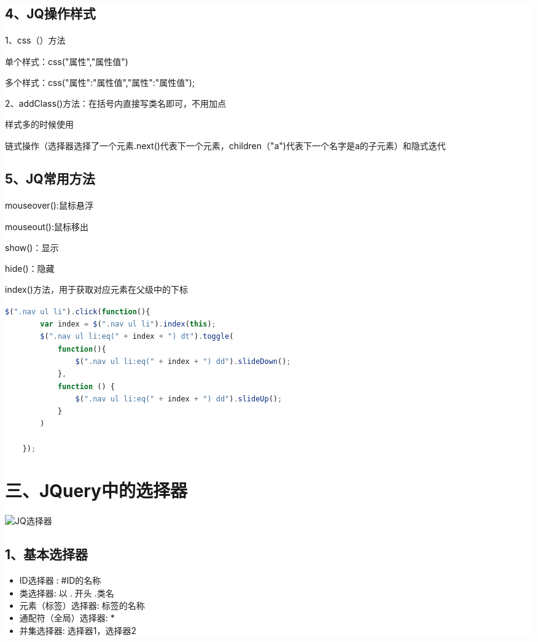 ```html
```

## 4、JQ操作样式

1、css（）方法

单个样式：css("属性","属性值")

多个样式：css("属性":"属性值","属性":"属性值");

2、addClass()方法：在括号内直接写类名即可，不用加点

样式多的时候使用

链式操作（选择器选择了一个元素.next()代表下一个元素，children（"a")代表下一个名字是a的子元素）和隐式迭代

## 5、JQ常用方法

mouseover():鼠标悬浮

mouseout():鼠标移出

show()：显示

hide()：隐藏

index()方法，用于获取对应元素在父级中的下标

```javascript
$(".nav ul li").click(function(){
        var index = $(".nav ul li").index(this);
        $(".nav ul li:eq(" + index + ") dt").toggle(
            function(){
                $(".nav ul li:eq(" + index + ") dd").slideDown();
            },
            function () {
                $(".nav ul li:eq(" + index + ") dd").slideUp();
            }
        )

    });
```



# 三、JQuery中的选择器

![JQ选择器](https://img-blog.csdnimg.cn/20181219103748717.jpg?x-oss-process=image/watermark,type_ZmFuZ3poZW5naGVpdGk,shadow_10,text_aHR0cHM6Ly9ibG9nLmNzZG4ubmV0L3FxXzQzMjcwMDc0,size_16,color_FFFFFF,t_70)

## 1、基本选择器

- ID选择器 :     #ID的名称
- 类选择器:     以 . 开头  .类名
- 元素（标签）选择器:    标签的名称
- 通配符（全局）选择器:   * 
- 并集选择器:  选择器1，选择器2
